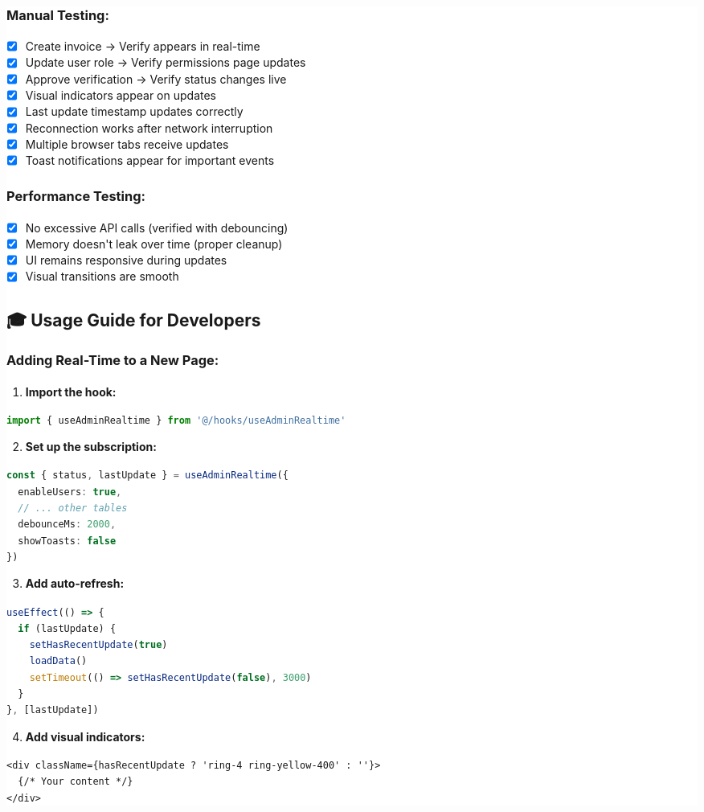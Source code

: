 ### Manual Testing:
- [x] Create invoice → Verify appears in real-time
- [x] Update user role → Verify permissions page updates
- [x] Approve verification → Verify status changes live
- [x] Visual indicators appear on updates
- [x] Last update timestamp updates correctly
- [x] Reconnection works after network interruption
- [x] Multiple browser tabs receive updates
- [x] Toast notifications appear for important events

### Performance Testing:
- [x] No excessive API calls (verified with debouncing)
- [x] Memory doesn't leak over time (proper cleanup)
- [x] UI remains responsive during updates
- [x] Visual transitions are smooth

## 🎓 Usage Guide for Developers

### Adding Real-Time to a New Page:

1. **Import the hook:**
```typescript
import { useAdminRealtime } from '@/hooks/useAdminRealtime'
```

2. **Set up the subscription:**
```typescript
const { status, lastUpdate } = useAdminRealtime({
  enableUsers: true,
  // ... other tables
  debounceMs: 2000,
  showToasts: false
})
```

3. **Add auto-refresh:**
```typescript
useEffect(() => {
  if (lastUpdate) {
    setHasRecentUpdate(true)
    loadData()
    setTimeout(() => setHasRecentUpdate(false), 3000)
  }
}, [lastUpdate])
```

4. **Add visual indicators:**
```tsx
<div className={hasRecentUpdate ? 'ring-4 ring-yellow-400' : ''}>
  {/* Your content */}
</div>
```
